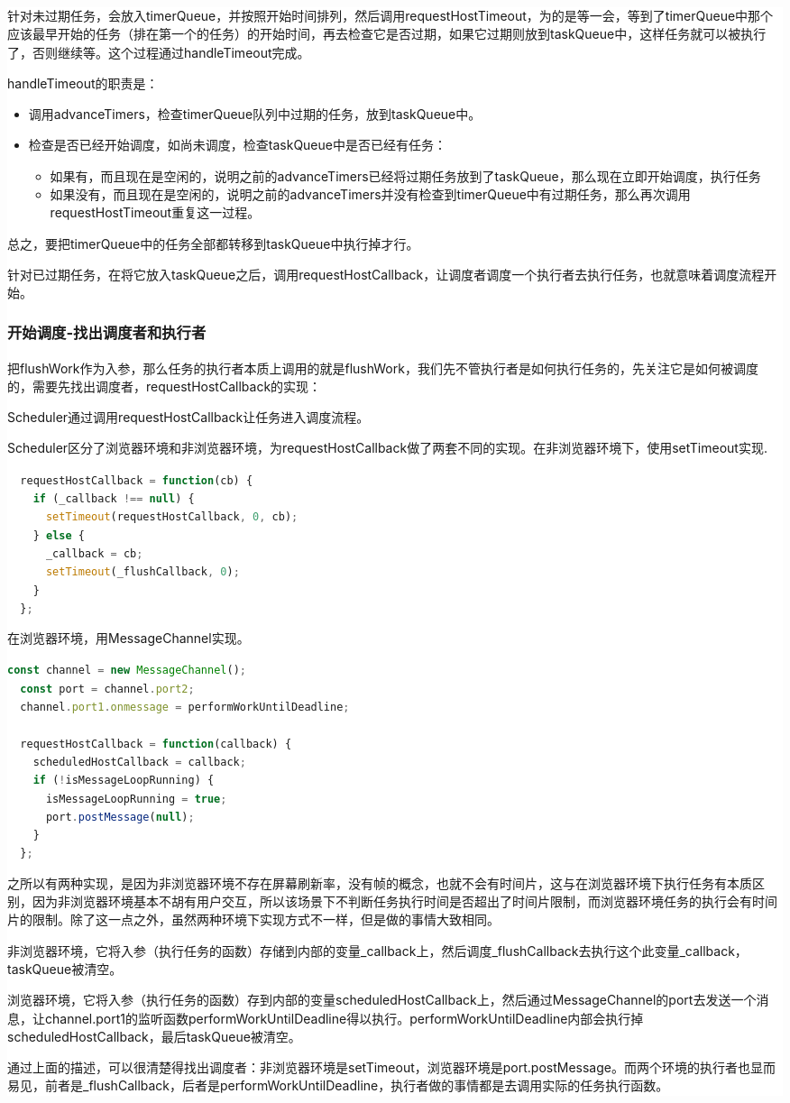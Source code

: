 针对未过期任务，会放入timerQueue，并按照开始时间排列，然后调用requestHostTimeout，为的是等一会，等到了timerQueue中那个应该最早开始的任务（排在第一个的任务）的开始时间，再去检查它是否过期，如果它过期则放到taskQueue中，这样任务就可以被执行了，否则继续等。这个过程通过handleTimeout完成。

handleTimeout的职责是：

* 调用advanceTimers，检查timerQueue队列中过期的任务，放到taskQueue中。
* 检查是否已经开始调度，如尚未调度，检查taskQueue中是否已经有任务：

   * 如果有，而且现在是空闲的，说明之前的advanceTimers已经将过期任务放到了taskQueue，那么现在立即开始调度，执行任务
   * 如果没有，而且现在是空闲的，说明之前的advanceTimers并没有检查到timerQueue中有过期任务，那么再次调用requestHostTimeout重复这一过程。

总之，要把timerQueue中的任务全部都转移到taskQueue中执行掉才行。

针对已过期任务，在将它放入taskQueue之后，调用requestHostCallback，让调度者调度一个执行者去执行任务，也就意味着调度流程开始。

### 开始调度-找出调度者和执行者
把flushWork作为入参，那么任务的执行者本质上调用的就是flushWork，我们先不管执行者是如何执行任务的，先关注它是如何被调度的，需要先找出调度者，requestHostCallback的实现：

Scheduler通过调用requestHostCallback让任务进入调度流程。

Scheduler区分了浏览器环境和非浏览器环境，为requestHostCallback做了两套不同的实现。在非浏览器环境下，使用setTimeout实现.
```js
  requestHostCallback = function(cb) {
    if (_callback !== null) {
      setTimeout(requestHostCallback, 0, cb);
    } else {
      _callback = cb;
      setTimeout(_flushCallback, 0);
    }
  };
```

在浏览器环境，用MessageChannel实现。
```js
const channel = new MessageChannel();
  const port = channel.port2;
  channel.port1.onmessage = performWorkUntilDeadline;

  requestHostCallback = function(callback) {
    scheduledHostCallback = callback;
    if (!isMessageLoopRunning) {
      isMessageLoopRunning = true;
      port.postMessage(null);
    }
  };
```

之所以有两种实现，是因为非浏览器环境不存在屏幕刷新率，没有帧的概念，也就不会有时间片，这与在浏览器环境下执行任务有本质区别，因为非浏览器环境基本不胡有用户交互，所以该场景下不判断任务执行时间是否超出了时间片限制，而浏览器环境任务的执行会有时间片的限制。除了这一点之外，虽然两种环境下实现方式不一样，但是做的事情大致相同。

非浏览器环境，它将入参（执行任务的函数）存储到内部的变量_callback上，然后调度_flushCallback去执行这个此变量_callback，taskQueue被清空。

浏览器环境，它将入参（执行任务的函数）存到内部的变量scheduledHostCallback上，然后通过MessageChannel的port去发送一个消息，让channel.port1的监听函数performWorkUntilDeadline得以执行。performWorkUntilDeadline内部会执行掉scheduledHostCallback，最后taskQueue被清空。

通过上面的描述，可以很清楚得找出调度者：非浏览器环境是setTimeout，浏览器环境是port.postMessage。而两个环境的执行者也显而易见，前者是_flushCallback，后者是performWorkUntilDeadline，执行者做的事情都是去调用实际的任务执行函数。
